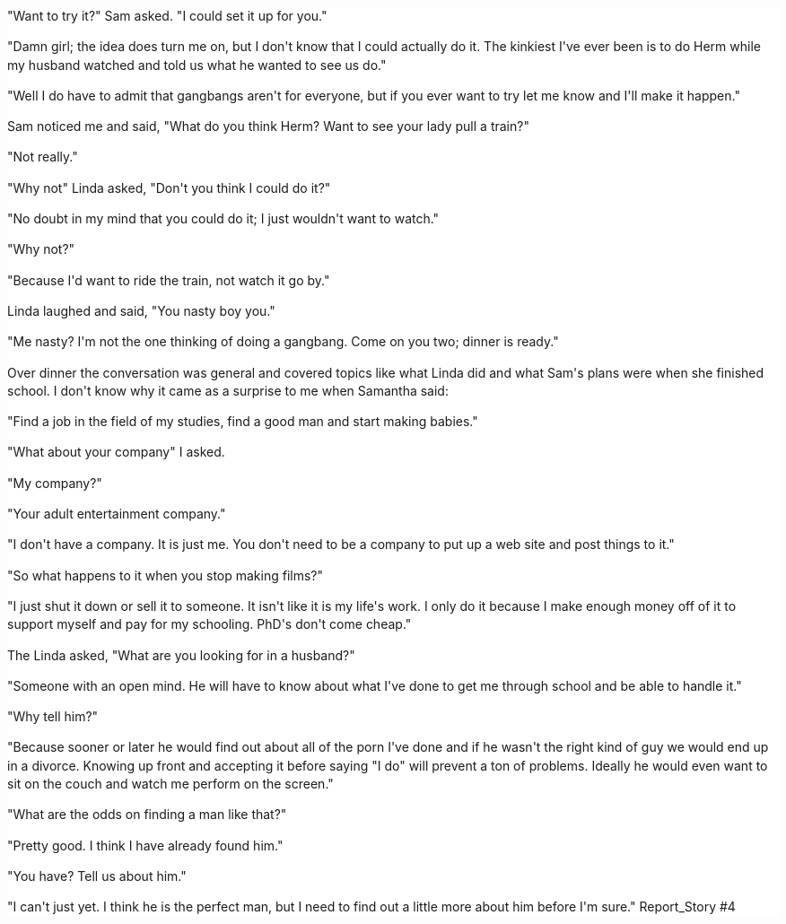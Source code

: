  "Want to try it?" Sam asked. "I could set it up for you." 

 "Damn girl; the idea does turn me on, but I don't know that I could actually do it. The kinkiest I've ever been is to do Herm while my husband watched and told us what he wanted to see us do." 

 "Well I do have to admit that gangbangs aren't for everyone, but if you ever want to try let me know and I'll make it happen." 

 Sam noticed me and said, "What do you think Herm? Want to see your lady pull a train?" 

 "Not really." 

 "Why not" Linda asked, "Don't you think I could do it?" 

 "No doubt in my mind that you could do it; I just wouldn't want to watch." 

 "Why not?" 

 "Because I'd want to ride the train, not watch it go by." 

 Linda laughed and said, "You nasty boy you." 

 "Me nasty? I'm not the one thinking of doing a gangbang. Come on you two; dinner is ready." 

 Over dinner the conversation was general and covered topics like what Linda did and what Sam's plans were when she finished school. I don't know why it came as a surprise to me when Samantha said: 

 "Find a job in the field of my studies, find a good man and start making babies." 

 "What about your company" I asked. 

 "My company?" 

 "Your adult entertainment company." 

 "I don't have a company. It is just me. You don't need to be a company to put up a web site and post things to it." 

 "So what happens to it when you stop making films?" 

 "I just shut it down or sell it to someone. It isn't like it is my life's work. I only do it because I make enough money off of it to support myself and pay for my schooling. PhD's don't come cheap." 

 The Linda asked, "What are you looking for in a husband?" 

 "Someone with an open mind. He will have to know about what I've done to get me through school and be able to handle it." 

 "Why tell him?" 

 "Because sooner or later he would find out about all of the porn I've done and if he wasn't the right kind of guy we would end up in a divorce. Knowing up front and accepting it before saying "I do" will prevent a ton of problems. Ideally he would even want to sit on the couch and watch me perform on the screen." 

 "What are the odds on finding a man like that?" 

 "Pretty good. I think I have already found him." 

 "You have? Tell us about him." 

 "I can't just yet. I think he is the perfect man, but I need to find out a little more about him before I'm sure." Report_Story #4 
